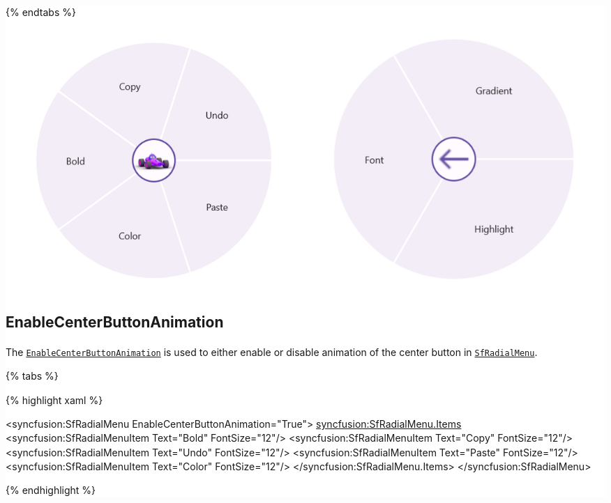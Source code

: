 {% endtabs %}

![Display RadialMenu with CenterButtonView and CenterButtonBackView.](images/centerbutton-customization/maui-radialmenu-centerbutton-customization-frontview-and-backview.png)

## EnableCenterButtonAnimation

The [`EnableCenterButtonAnimation`](https://help.syncfusion.com/cr/maui/Syncfusion.Maui.RadialMenu.SfRadialMenu.html#Syncfusion_Maui_RadialMenu_SfRadialMenu_EnableCenterButtonAnimation) is used to either enable or disable animation of the center button in [`SfRadialMenu`](https://help.syncfusion.com/cr/maui/Syncfusion.Maui.RadialMenu.SfRadialMenu.html).

{% tabs %}

{% highlight xaml %}

<?xml version="1.0" encoding="utf-8" ?>
<ContentPage xmlns="http://schemas.microsoft.com/dotnet/2021/maui"
             xmlns:x="http://schemas.microsoft.com/winfx/2009/xaml"
             xmlns:local="clr-namespace:RadialSample"
             xmlns:syncfusion="clr-namespace:Syncfusion.Maui.RadialMenu;assembly=Syncfusion.Maui.RadialMenu"
             x:Class="RadialSample.MainPage">
    <syncfusion:SfRadialMenu  EnableCenterButtonAnimation="True">
        <syncfusion:SfRadialMenu.Items>
            <syncfusion:SfRadialMenuItem Text="Bold" FontSize="12"/>
            <syncfusion:SfRadialMenuItem Text="Copy" FontSize="12"/>
            <syncfusion:SfRadialMenuItem Text="Undo" FontSize="12"/>
            <syncfusion:SfRadialMenuItem Text="Paste" FontSize="12"/>
            <syncfusion:SfRadialMenuItem Text="Color" FontSize="12"/>
        </syncfusion:SfRadialMenu.Items>
    </syncfusion:SfRadialMenu>
</ContentPage>
    
{% endhighlight %}
